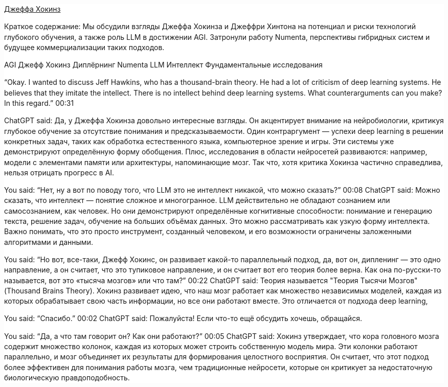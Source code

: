 [Джеффа Хокинз](https://youtu.be/x-hhFui8ysg)

Краткое содержание: Мы обсудили взгляды Джеффа Хокинза и Джеффри Хинтона на потенциал и риски технологий глубокого обучения, а также роль LLM в достижении AGI. Затронули работу Numenta, перспективы гибридных систем и будущее коммерциализации таких подходов.

AGI
Джефф Хокинз
Диплёрнинг
Numenta
LLM
Интеллект
Фундаментальные исследования

“Okay. I wanted to discuss Jeff Hawkins, who has a thousand-brain theory. He had a lot of criticism of deep learning systems. He believes that they imitate the intellect. There is no intellect behind deep learning systems. What counterarguments can you make? In this regard.”
00:31

ChatGPT said:
Да, у Джеффа Хокинза довольно интересные взгляды. Он акцентирует внимание на нейробиологии, критикуя глубокое обучение за отсутствие понимания и предсказываемости. Один контраргумент — успехи deep learning в решении конкретных задач, таких как обработка естественного языка, компьютерное зрение и игры. Эти системы уже демонстрируют определённую форму обобщения. Плюс, исследования в области нейросетей развиваются: например, модели с элементами памяти или архитектуры, напоминающие мозг. Так что, хотя критика Хокинза частично справедлива, нельзя отрицать прогресс в AI.

You said:
“Нет, ну а вот по поводу того, что LLM это не интеллект никакой, что можно сказать?”
00:08
ChatGPT said:
Можно сказать, что интеллект — понятие сложное и многогранное. LLM действительно не обладают сознанием или самосознанием, как человек. Но они демонстрируют определённые когнитивные способности: понимание и генерацию текста, решение задач, обучение на больших объёмах данных. Это можно рассматривать как узкую форму интеллекта. Важно понимать, что это просто инструмент, созданный человеком, и его возможности ограничены заложенными алгоритмами и данными.

You said:
“Но вот, все-таки, Джефф Хокинс, он развивает какой-то параллельный подход, да, вот он, дипленинг — это одно направление, а он считает, что это тупиковое направление, и он считает вот его теория более верна. Как она по-русски-то называется, вот это «тысяча мозгов» или что там?”
00:22
ChatGPT said:
Теория называется "Теория Тысячи Мозгов" (Thousand Brains Theory). Хокинз развивает идею, что наш мозг работает как множество независимых моделей, каждая из которых обрабатывает свою часть информации, но все они работают вместе. Это отличается от подхода deep learning,

You said:
“Спасибо.”
00:02
ChatGPT said:
Пожалуйста! Если что-то ещё обсудить хочешь, обращайся.

You said:
“Да, а что там говорит он? Как они работают?”
00:05
ChatGPT said:
Хокинз утверждает, что кора головного мозга содержит множество колонок, каждая из которых может строить собственную модель мира. Эти колонки работают параллельно, и мозг объединяет их результаты для формирования целостного восприятия. Он считает, что этот подход более эффективен для понимания работы мозга, чем традиционные нейросети, которые он критикует за недостаточную биологическую правдоподобность.
